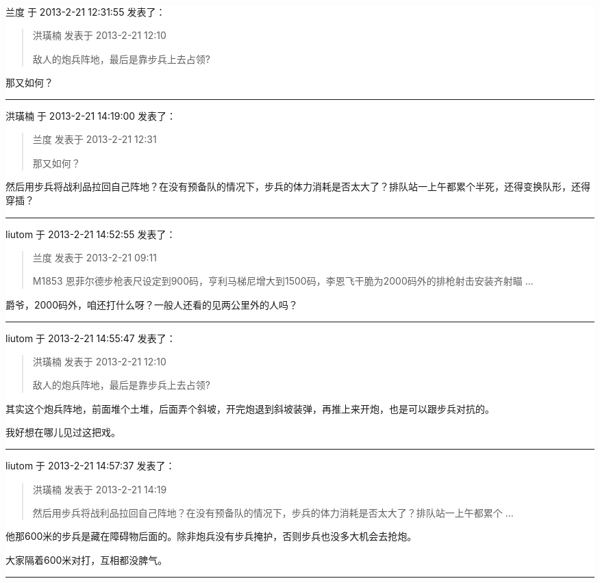 兰度 于 2013-2-21 12:31:55 发表了：

> 洪璜楠 发表于 2013-2-21 12:10
> 
> 敌人的炮兵阵地，最后是靠步兵上去占领?



那又如何？

---------

洪璜楠 于 2013-2-21 14:19:00 发表了：

> 兰度 发表于 2013-2-21 12:31
> 
> 那又如何？



然后用步兵将战利品拉回自己阵地？在没有预备队的情况下，步兵的体力消耗是否太大了？排队站一上午都累个半死，还得变换队形，还得穿插？

---------

liutom 于 2013-2-21 14:52:55 发表了：

> 兰度 发表于 2013-2-21 09:11
> 
> M1853 恩菲尔德步枪表尺设定到900码，亨利马梯尼增大到1500码，李恩飞干脆为2000码外的排枪射击安装齐射瞄 ...



爵爷，2000码外，咱还打什么呀？一般人还看的见两公里外的人吗？

---------

liutom 于 2013-2-21 14:55:47 发表了：

> 洪璜楠 发表于 2013-2-21 12:10
> 
> 敌人的炮兵阵地，最后是靠步兵上去占领?



其实这个炮兵阵地，前面堆个土堆，后面弄个斜坡，开完炮退到斜坡装弹，再推上来开炮，也是可以跟步兵对抗的。

我好想在哪儿见过这把戏。

---------

liutom 于 2013-2-21 14:57:37 发表了：

> 洪璜楠 发表于 2013-2-21 14:19
> 
> 然后用步兵将战利品拉回自己阵地？在没有预备队的情况下，步兵的体力消耗是否太大了？排队站一上午都累个 ...



他那600米的步兵是藏在障碍物后面的。除非炮兵没有步兵掩护，否则步兵也没多大机会去抢炮。

大家隔着600米对打，互相都没脾气。

---------
